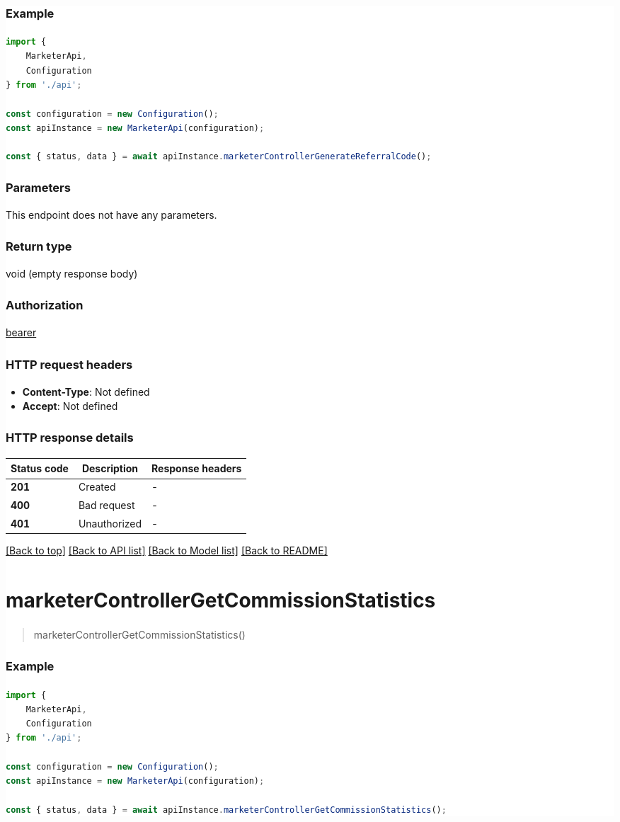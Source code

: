 ### Example

```typescript
import {
    MarketerApi,
    Configuration
} from './api';

const configuration = new Configuration();
const apiInstance = new MarketerApi(configuration);

const { status, data } = await apiInstance.marketerControllerGenerateReferralCode();
```

### Parameters
This endpoint does not have any parameters.


### Return type

void (empty response body)

### Authorization

[bearer](../README.md#bearer)

### HTTP request headers

 - **Content-Type**: Not defined
 - **Accept**: Not defined


### HTTP response details
| Status code | Description | Response headers |
|-------------|-------------|------------------|
|**201** | Created |  -  |
|**400** | Bad request |  -  |
|**401** | Unauthorized |  -  |

[[Back to top]](#) [[Back to API list]](../README.md#documentation-for-api-endpoints) [[Back to Model list]](../README.md#documentation-for-models) [[Back to README]](../README.md)

# **marketerControllerGetCommissionStatistics**
> marketerControllerGetCommissionStatistics()


### Example

```typescript
import {
    MarketerApi,
    Configuration
} from './api';

const configuration = new Configuration();
const apiInstance = new MarketerApi(configuration);

const { status, data } = await apiInstance.marketerControllerGetCommissionStatistics();
```
